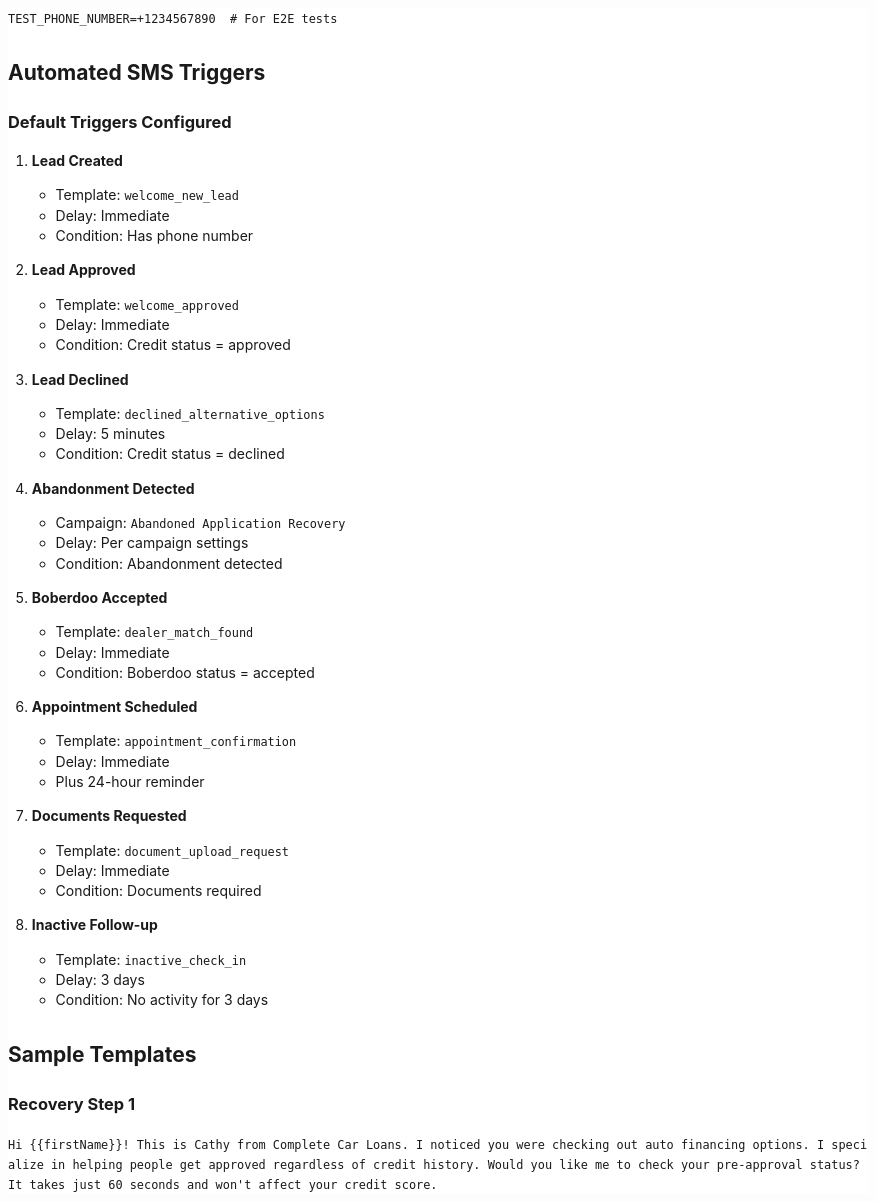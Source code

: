 ```env
TEST_PHONE_NUMBER=+1234567890  # For E2E tests
```

## Automated SMS Triggers

### Default Triggers Configured

1. **Lead Created**
   - Template: `welcome_new_lead`
   - Delay: Immediate
   - Condition: Has phone number

2. **Lead Approved**
   - Template: `welcome_approved`
   - Delay: Immediate
   - Condition: Credit status = approved

3. **Lead Declined**
   - Template: `declined_alternative_options`
   - Delay: 5 minutes
   - Condition: Credit status = declined

4. **Abandonment Detected**
   - Campaign: `Abandoned Application Recovery`
   - Delay: Per campaign settings
   - Condition: Abandonment detected

5. **Boberdoo Accepted**
   - Template: `dealer_match_found`
   - Delay: Immediate
   - Condition: Boberdoo status = accepted

6. **Appointment Scheduled**
   - Template: `appointment_confirmation`
   - Delay: Immediate
   - Plus 24-hour reminder

7. **Documents Requested**
   - Template: `document_upload_request`
   - Delay: Immediate
   - Condition: Documents required

8. **Inactive Follow-up**
   - Template: `inactive_check_in`
   - Delay: 3 days
   - Condition: No activity for 3 days

## Sample Templates

### Recovery Step 1
```
Hi {{firstName}}! This is Cathy from Complete Car Loans. I noticed you were checking out auto financing options. I specialize in helping people get approved regardless of credit history. Would you like me to check your pre-approval status? It takes just 60 seconds and won't affect your credit score.
```

